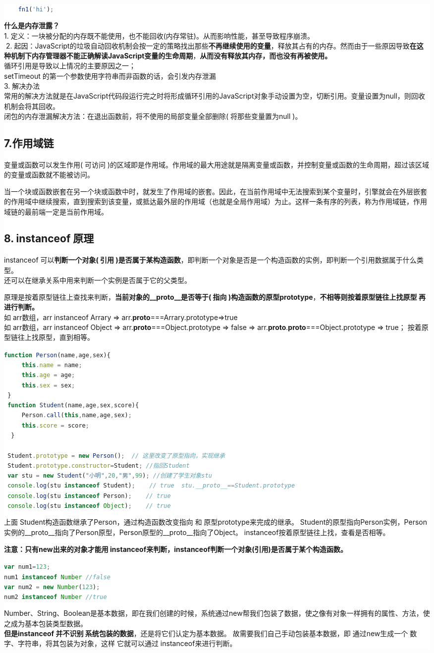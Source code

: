 ```javascript
    fn1('hi');
```

**什么是内存泄露？**<br />1. 定义：一块被分配的内存既不能使用，也不能回收(内存常驻)。从而影响性能，甚至导致程序崩溃。<br /> 2. 起因：JavaScript的垃圾自动回收机制会按一定的策略找出那些**不再继续使用的变量**，释放其占有的内存。然而由于一些原因导致**在这种机制下内存管理器不能正确解读JavaScript变量的生命周期**，**从而没有释放其内存，而也没有再被使用。**<br />循环引用是导致以上情况的主要原因之一；<br />setTimeout 的第⼀个参数使⽤字符串⽽⾮函数的话，会引发内存泄漏<br />3. 解决办法<br />常用的解决方法就是在JavaScript代码段运行完之时将形成循环引用的JavaScript对象手动设置为空，切断引用。变量设置为null，则回收机制会将其回收。 <br />闭包的内存泄漏解决方法：在退出函数前，将不使用的局部变量全部删除( 将那些变量置为null )。

<a name="qvRXW"></a>
##  7.作用域链
变量或函数可以发生作用( 可访问 )的区域即是作用域。作用域的最大用途就是隔离变量或函数，并控制变量或函数的生命周期，超过该区域的变量或函数就不能被访问。

当一个块或函数嵌套在另一个块或函数中时，就发生了作用域的嵌套。因此，在当前作用域中无法搜索到某个变量时，引擎就会在外层嵌套的作用域中继续搜索，直到搜索到该变量，或抵达最外层的作用域（也就是全局作用域）为止。这样一条有序的列表，称为作用域链，作用域链的最前端一定是当前作用域。

<a name="qotun"></a>
##  8. instanceof 原理
instanceof 可以**判断一个对象( 引用 )是否属于某构造函数**，即判断一个对象是否是一个构造函数的实例，即判断一个引用数据属于什么类型。<br />还可以在继承关系中用来判断一个实例是否属于它的父类型。

原理是按着原型链往上查找来判断，**当前对象的__proto__是否等于( 指向 )构造函数的原型prototype**，**不相等则按着原型链往上找原型 再进行判断。**<br />如 arr数组，arr instanceof Arrary => arr.__proto__===Arrary.prototype=>true<br />如 arr数组，arr instanceof Object => arr.__proto__===Object.prototype => false => arr.__proto__.__proto__===Object.prototype => true； 按着原型链往上找原型，直到相等。

```javascript
function Person(name,age,sex){
     this.name = name;
     this.age = age;
     this.sex = sex;
 }
 function Student(name,age,sex,score){
     Person.call(this,name,age,sex);  
     this.score = score;
  }
 
 Student.prototype = new Person();  // 这里改变了原型指向，实现继承
 Student.prototype.constructor=Student; //指回Student
 var stu = new Student("小明",20,"男",99); //创建了学生对象stu
 console.log(stu instanceof Student);    // true  stu.__proto__==Student.prototype
 console.log(stu instanceof Person);    // true
 console.log(stu instanceof Object);    // true
```
上面 Student构造函数继承了Person，通过构造函数改变指向 和 原型prototype来完成的继承。  Student的原型指向Person实例，Person实例的__proto__指向了Person原型，Person原型的__proto__指向了Object。 instanceof按着原型链往上找，查看是否相等。

**注意：只有new出来的对象才能用 instanceof来判断，instanceof判断一个对象(引用)是否属于某个构造函数。**
```javascript
var num1=123;
num1 instanceof Number //false
var num2 = new Number(123);
num2 instanceof Number //true
```
Number、String、Boolean是基本数据，即在我们创建的时候，系统通过new帮我们包装了数据，使之像有对象一样拥有的属性、方法，使之成为基本包装类型数据。<br />**但是instanceof 并不识别 系统包装的数据**，还是将它们认定为基本数据。  故需要我们自己手动包装基本数据，即 通过new生成一个 数字、字符串，将其包装为对象，这样 它就可以通过 instanceof来进行判断。
